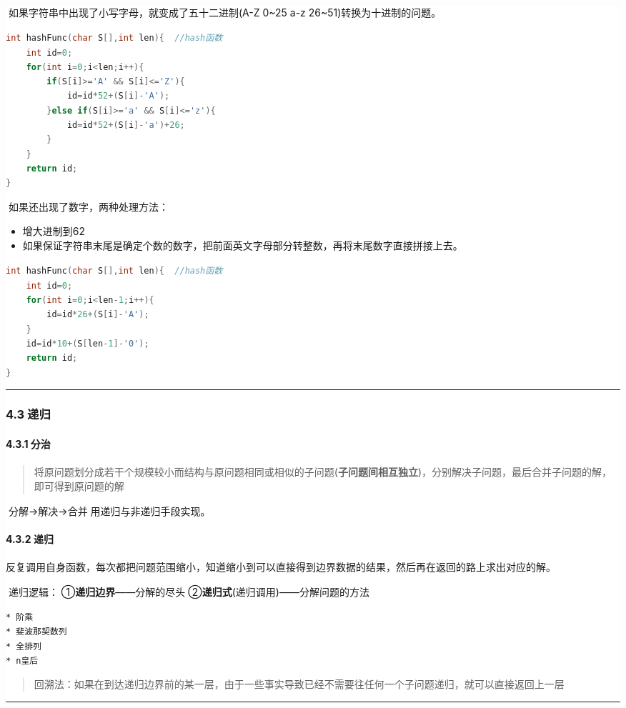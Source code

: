 ​	如果字符串中出现了小写字母，就变成了五十二进制(A-Z 0~25 a-z 26~51)转换为十进制的问题。

```C++
int hashFunc(char S[],int len){  //hash函数
    int id=0;
    for(int i=0;i<len;i++){
        if(S[i]>='A' && S[i]<='Z'){
            id=id*52+(S[i]-'A');
        }else if(S[i]>='a' && S[i]<='z'){
            id=id*52+(S[i]-'a')+26;
        }  
    }
    return id;
}
```

​	如果还出现了数字，两种处理方法：

* 增大进制到62
* 如果保证字符串末尾是确定个数的数字，把前面英文字母部分转整数，再将末尾数字直接拼接上去。

```c++
int hashFunc(char S[],int len){  //hash函数
    int id=0;
    for(int i=0;i<len-1;i++){
        id=id*26+(S[i]-'A');
    }
    id=id*10+(S[len-1]-'0');
    return id;
}
```

***

### 4.3 递归

#### 4.3.1 分治

> 将原问题划分成若干个规模较小而结构与原问题相同或相似的子问题(**子问题间相互独立**)，分别解决子问题，最后合并子问题的解，即可得到原问题的解

​	分解→解决→合并    用递归与非递归手段实现。

#### 4.3.2 递归

​	反复调用自身函数，每次都把问题范围缩小，知道缩小到可以直接得到边界数据的结果，然后再在返回的路上求出对应的解。

​	递归逻辑：	①**递归边界**——分解的尽头     ②**递归式**(递归调用)——分解问题的方法

	* 阶乘
	* 斐波那契数列
	* 全排列
	* n皇后

> 回溯法：如果在到达递归边界前的某一层，由于一些事实导致已经不需要往任何一个子问题递归，就可以直接返回上一层

***
